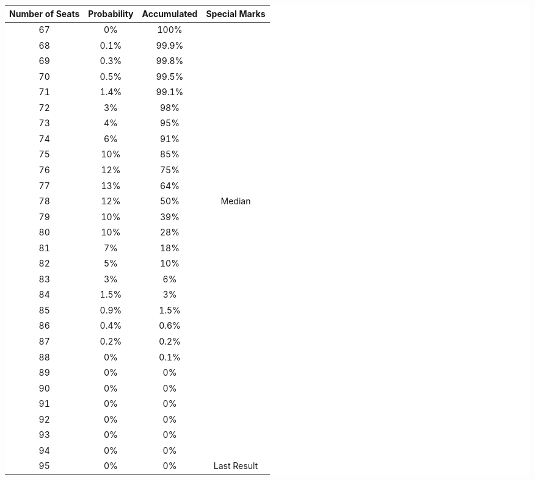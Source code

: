 | Number of Seats | Probability | Accumulated | Special Marks |
|:---------------:|:-----------:|:-----------:|:-------------:|
| 67 | 0% | 100% |  |
| 68 | 0.1% | 99.9% |  |
| 69 | 0.3% | 99.8% |  |
| 70 | 0.5% | 99.5% |  |
| 71 | 1.4% | 99.1% |  |
| 72 | 3% | 98% |  |
| 73 | 4% | 95% |  |
| 74 | 6% | 91% |  |
| 75 | 10% | 85% |  |
| 76 | 12% | 75% |  |
| 77 | 13% | 64% |  |
| 78 | 12% | 50% | Median |
| 79 | 10% | 39% |  |
| 80 | 10% | 28% |  |
| 81 | 7% | 18% |  |
| 82 | 5% | 10% |  |
| 83 | 3% | 6% |  |
| 84 | 1.5% | 3% |  |
| 85 | 0.9% | 1.5% |  |
| 86 | 0.4% | 0.6% |  |
| 87 | 0.2% | 0.2% |  |
| 88 | 0% | 0.1% |  |
| 89 | 0% | 0% |  |
| 90 | 0% | 0% |  |
| 91 | 0% | 0% |  |
| 92 | 0% | 0% |  |
| 93 | 0% | 0% |  |
| 94 | 0% | 0% |  |
| 95 | 0% | 0% | Last Result |

